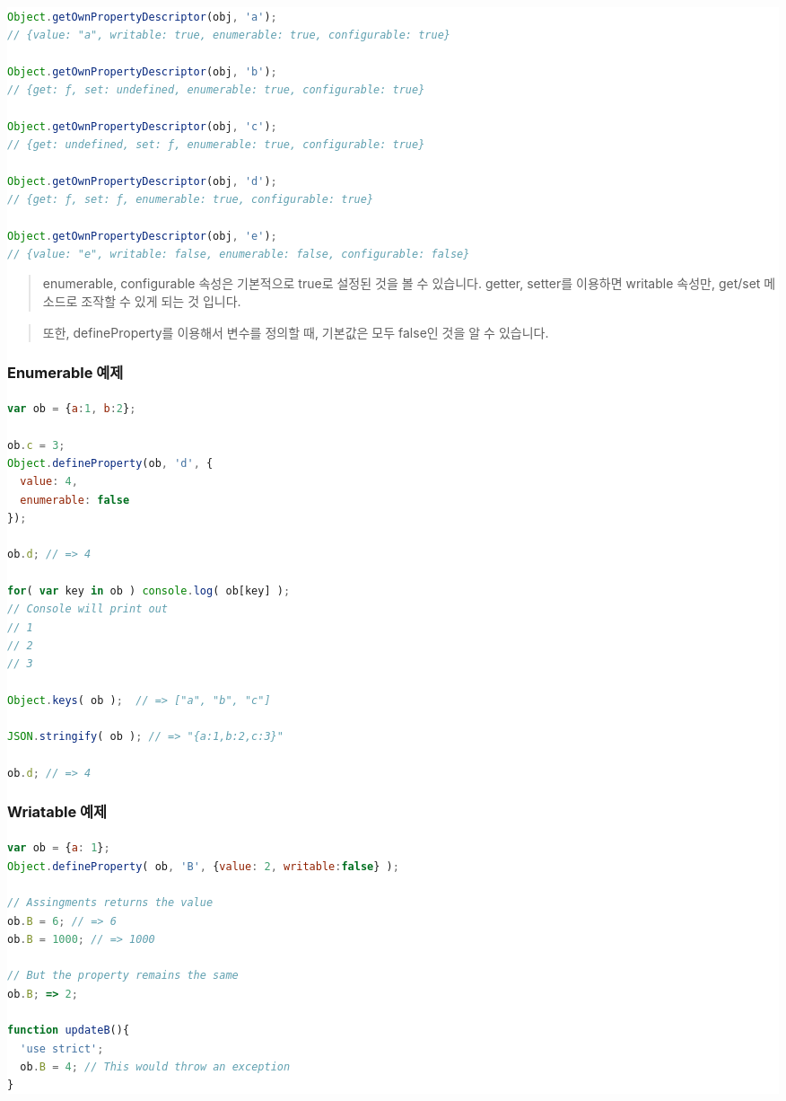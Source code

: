 ```js
Object.getOwnPropertyDescriptor(obj, 'a');
// {value: "a", writable: true, enumerable: true, configurable: true}

Object.getOwnPropertyDescriptor(obj, 'b');
// {get: ƒ, set: undefined, enumerable: true, configurable: true}

Object.getOwnPropertyDescriptor(obj, 'c');
// {get: undefined, set: ƒ, enumerable: true, configurable: true}

Object.getOwnPropertyDescriptor(obj, 'd');
// {get: ƒ, set: ƒ, enumerable: true, configurable: true}

Object.getOwnPropertyDescriptor(obj, 'e');
// {value: "e", writable: false, enumerable: false, configurable: false}
```

> enumerable, configurable 속성은 기본적으로 true로 설정된 것을 볼 수 있습니다.
> getter, setter를 이용하면 writable 속성만, get/set 메소드로 조작할 수 있게 되는 것 입니다.

> 또한, defineProperty를 이용해서 변수를 정의할 때, 기본값은 모두 false인 것을 알 수 있습니다.

### Enumerable 예제

```js
var ob = {a:1, b:2};

ob.c = 3;
Object.defineProperty(ob, 'd', {
  value: 4,
  enumerable: false
});

ob.d; // => 4

for( var key in ob ) console.log( ob[key] );
// Console will print out
// 1
// 2
// 3

Object.keys( ob );  // => ["a", "b", "c"]

JSON.stringify( ob ); // => "{a:1,b:2,c:3}"

ob.d; // => 4
```

### Wriatable 예제

```js
var ob = {a: 1};
Object.defineProperty( ob, 'B', {value: 2, writable:false} );

// Assingments returns the value
ob.B = 6; // => 6
ob.B = 1000; // => 1000

// But the property remains the same
ob.B; => 2;

function updateB(){
  'use strict';
  ob.B = 4; // This would throw an exception
}

```